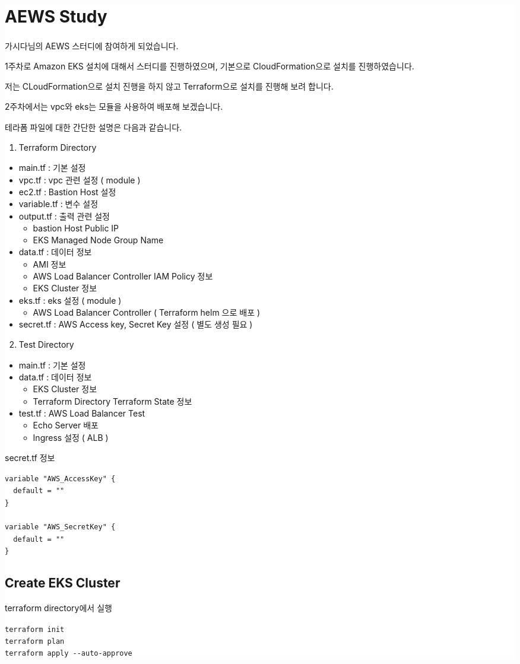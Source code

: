 # AEWS Study
가시다님의 AEWS 스터디에 참여하게 되었습니다.

1주차로 Amazon EKS 설치에 대해서 스터디를 진행하였으며, 기본으로 CloudFormation으로 설치를 진행하였습니다.

저는 CLoudFormation으로 설치 진행을 하지 않고 Terraform으로 설치를 진행해 보려 합니다.

2주차에서는 vpc와 eks는 모듈을 사용하여 배포해 보겠습니다.

테라폼 파일에 대한 간단한 설명은 다음과 같습니다.

1. Terraform Directory
  * main.tf      : 기본 설정
  * vpc.tf       : vpc 관련 설정 ( module )
  * ec2.tf       : Bastion Host 설정
  * variable.tf  : 변수 설정
  * output.tf    : 출력 관련 설정
    - bastion Host Public IP
    - EKS Managed Node Group Name
  * data.tf      : 데이터 정보
    - AMI 정보
    - AWS Load Balancer Controller IAM Policy 정보
    - EKS Cluster 정보
  * eks.tf       : eks 설정 ( module )
    - AWS Load Balancer Controller ( Terraform helm 으로 배포 )
  * secret.tf    : AWS Access key, Secret Key 설정 ( 별도 생성 필요 )


2. Test Directory
 * main.tf      : 기본 설정
 * data.tf      : 데이터 정보
   - EKS Cluster 정보
   - Terraform Directory Terraform State 정보
 * test.tf      : AWS Load Balancer Test
   - Echo Server 배포
   - Ingress 설정 ( ALB )

secret.tf 정보
```
variable "AWS_AccessKey" {
  default = ""
}

variable "AWS_SecretKey" {
  default = ""
}
```

## Create EKS Cluster

terraform directory에서 실행

```
terraform init
terraform plan
terraform apply --auto-approve
```

